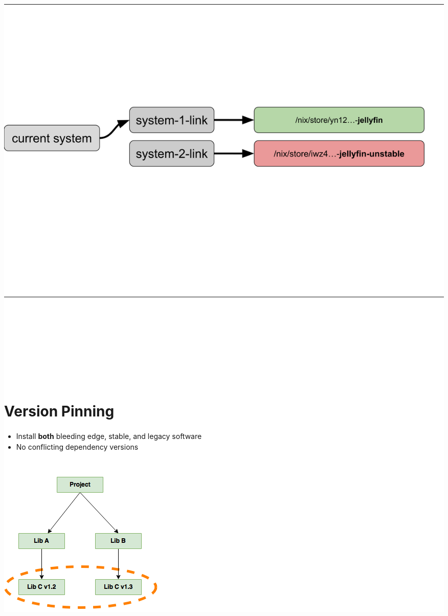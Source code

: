
---

![fit](./img/store1.svg)

---

<div class="twocols">
<p style="padding-top:150px"></p>

# Version Pinning

- Install **both** bleeding edge, stable, and legacy software
- No conflicting dependency versions

<br/>

<p class="break"></p>

![width:500px](./img/diamond_dependency.png)
